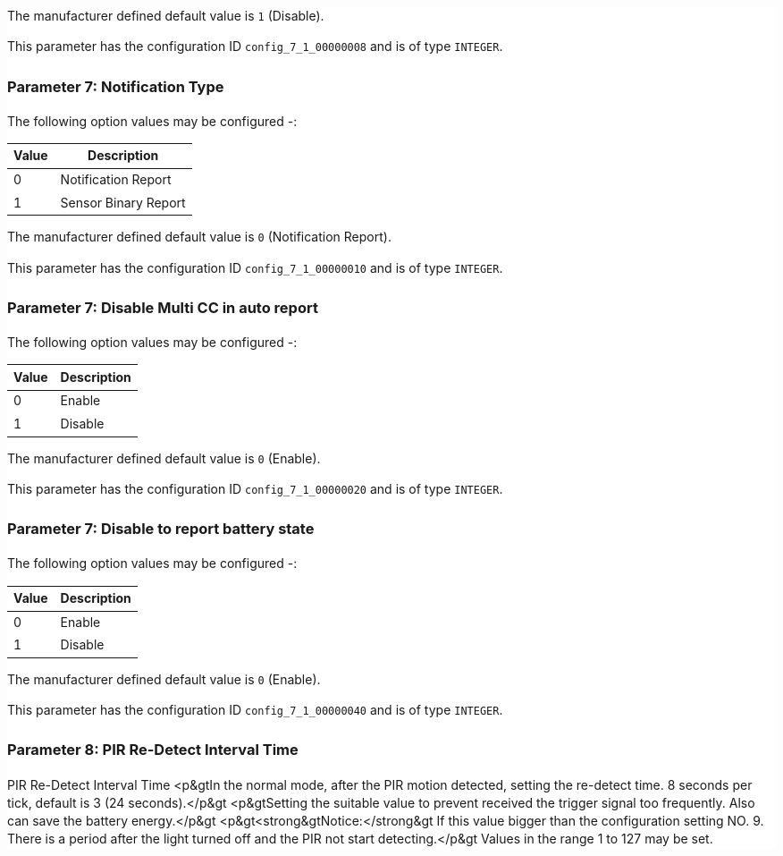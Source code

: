 The manufacturer defined default value is ```1``` (Disable).

This parameter has the configuration ID ```config_7_1_00000008``` and is of type ```INTEGER```.


### Parameter 7: Notification Type



The following option values may be configured -:

| Value  | Description |
|--------|-------------|
| 0 | Notification Report |
| 1 | Sensor Binary Report |

The manufacturer defined default value is ```0``` (Notification Report).

This parameter has the configuration ID ```config_7_1_00000010``` and is of type ```INTEGER```.


### Parameter 7: Disable Multi CC in auto report



The following option values may be configured -:

| Value  | Description |
|--------|-------------|
| 0 | Enable |
| 1 | Disable |

The manufacturer defined default value is ```0``` (Enable).

This parameter has the configuration ID ```config_7_1_00000020``` and is of type ```INTEGER```.


### Parameter 7: Disable to report battery state



The following option values may be configured -:

| Value  | Description |
|--------|-------------|
| 0 | Enable |
| 1 | Disable |

The manufacturer defined default value is ```0``` (Enable).

This parameter has the configuration ID ```config_7_1_00000040``` and is of type ```INTEGER```.


### Parameter 8: PIR Re-Detect Interval Time

PIR Re-Detect Interval Time
<p&gtIn the normal mode, after the PIR motion detected, setting the re-detect time. 8 seconds per tick, default is 3 (24 seconds).</p&gt <p&gtSetting the suitable value to prevent received the trigger signal too frequently. Also can save the battery energy.</p&gt <p&gt<strong&gtNotice:</strong&gt If this value bigger than the configuration setting NO. 9. There is a period after the light turned off and the PIR not start detecting.</p&gt
Values in the range 1 to 127 may be set.
